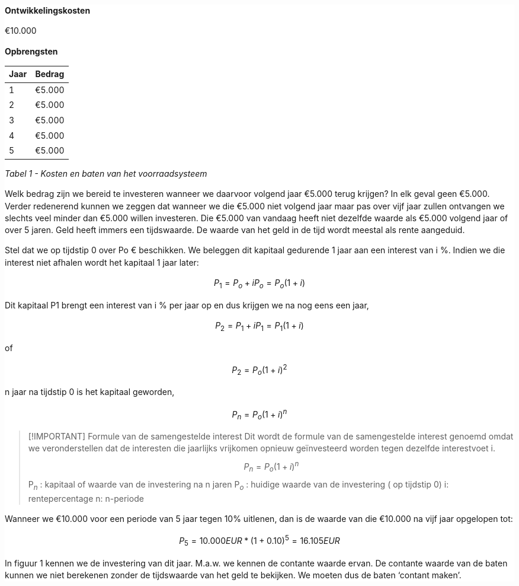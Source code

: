 **Ontwikkelingskosten**

€10.000

**Opbrengsten**

| Jaar | Bedrag |
|------|--------|
| 1    | €5.000 |
| 2    | €5.000 |
| 3    | €5.000 |
| 4    | €5.000 |
| 5    | €5.000 |

_Tabel 1 - Kosten en baten van het voorraadsysteem_

Welk bedrag zijn we bereid te investeren wanneer we daarvoor volgend jaar €5.000 terug krijgen? In elk geval geen €5.000. Verder redenerend kunnen we zeggen dat wanneer we die €5.000 niet volgend jaar maar pas over vijf jaar zullen ontvangen we slechts veel minder dan €5.000 willen investeren. Die €5.000 van vandaag heeft niet dezelfde waarde als €5.000 volgend jaar of over 5 jaren. Geld heeft immers een tijdswaarde. De waarde van het geld in de tijd wordt meestal als rente aangeduid.

Stel dat we op tijdstip 0 over Po € beschikken. We beleggen dit kapitaal gedurende 1 jaar aan een interest van i %. Indien we die interest niet afhalen wordt het kapitaal 1 jaar later:

$$P_1 = P_o + iP_o = P_o(1 + i)$$

Dit kapitaal P1 brengt een interest van i % per jaar op en dus krijgen we na nog eens een jaar,

$$P_2 = P_1 + iP_1 = P_1(1 + i)$$

of

$$P_2 = P_o (1 + i)^2$$

n jaar na tijdstip 0 is het kapitaal geworden,

$$P_n = P_o(1 + i)^n$$

> [!IMPORTANT] Formule van de samengestelde interest
> Dit wordt de formule van de samengestelde interest genoemd omdat we veronderstellen dat de interesten die jaarlijks vrijkomen opnieuw geïnvesteerd worden tegen dezelfde interestvoet i.
>$$P_n = P_o(1 + i)^n$$
> P$_n$ : kapitaal of waarde van de investering na n jaren
> P$_o$ : huidige waarde van de investering ( op tijdstip 0)
> i: rentepercentage
> n: n-periode

Wanneer we €10.000 voor een periode van 5 jaar tegen 10% uitlenen, dan is de waarde van die €10.000 na vijf jaar opgelopen tot:

$$P_5 = 10.000EUR * (1 + 0.10)^5 = 16.105EUR$$

In figuur 1 kennen we de investering van dit jaar. M.a.w. we kennen de contante waarde ervan. De contante waarde van de baten kunnen we niet berekenen zonder de tijdswaarde van het geld te bekijken. We moeten dus de baten ‘contant maken’.
